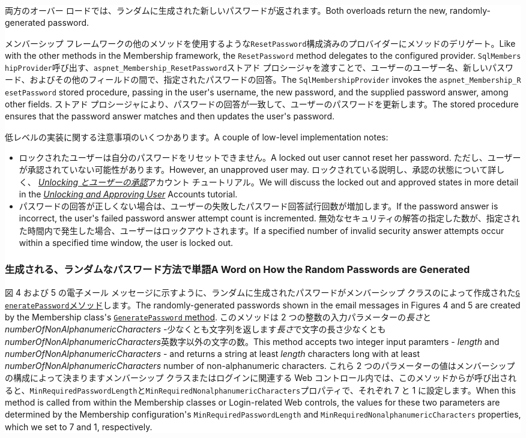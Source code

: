 <span data-ttu-id="8df2e-225">両方のオーバー ロードでは、ランダムに生成された新しいパスワードが返されます。</span><span class="sxs-lookup"><span data-stu-id="8df2e-225">Both overloads return the new, randomly-generated password.</span></span>

<span data-ttu-id="8df2e-226">メンバーシップ フレームワークの他のメソッドを使用するような`ResetPassword`構成済みのプロバイダーにメソッドのデリゲート。</span><span class="sxs-lookup"><span data-stu-id="8df2e-226">Like with the other methods in the Membership framework, the `ResetPassword` method delegates to the configured provider.</span></span> <span data-ttu-id="8df2e-227">`SqlMembershipProvider`呼び出す、`aspnet_Membership_ResetPassword`ストアド プロシージャを渡すことで、ユーザーのユーザー名、新しいパスワード、およびその他のフィールドの間で、指定されたパスワードの回答。</span><span class="sxs-lookup"><span data-stu-id="8df2e-227">The `SqlMembershipProvider` invokes the `aspnet_Membership_ResetPassword` stored procedure, passing in the user's username, the new password, and the supplied password answer, among other fields.</span></span> <span data-ttu-id="8df2e-228">ストアド プロシージャにより、パスワードの回答が一致して、ユーザーのパスワードを更新します。</span><span class="sxs-lookup"><span data-stu-id="8df2e-228">The stored procedure ensures that the password answer matches and then updates the user's password.</span></span>

<span data-ttu-id="8df2e-229">低レベルの実装に関する注意事項のいくつかあります。</span><span class="sxs-lookup"><span data-stu-id="8df2e-229">A couple of low-level implementation notes:</span></span>

- <span data-ttu-id="8df2e-230">ロックされたユーザーは自分のパスワードをリセットできません。</span><span class="sxs-lookup"><span data-stu-id="8df2e-230">A locked out user cannot reset her password.</span></span> <span data-ttu-id="8df2e-231">ただし、ユーザーが承認されていない可能性があります。</span><span class="sxs-lookup"><span data-stu-id="8df2e-231">However, an unapproved user may.</span></span> <span data-ttu-id="8df2e-232">ロックされている説明し、承認の状態について詳しく、 <a id="_msoanchor_3"> </a> [ *Unlocking とユーザーの承認*](unlocking-and-approving-user-accounts-vb.md)アカウント チュートリアル。</span><span class="sxs-lookup"><span data-stu-id="8df2e-232">We will discuss the locked out and approved states in more detail in the <a id="_msoanchor_3"></a>[*Unlocking and Approving User*](unlocking-and-approving-user-accounts-vb.md) Accounts tutorial.</span></span>
- <span data-ttu-id="8df2e-233">パスワードの回答が正しくない場合は、ユーザーの失敗したパスワード回答試行回数が増加します。</span><span class="sxs-lookup"><span data-stu-id="8df2e-233">If the password answer is incorrect, the user's failed password answer attempt count is incremented.</span></span> <span data-ttu-id="8df2e-234">無効なセキュリティの解答の指定した数が、指定された時間内で発生した場合、ユーザーはロックアウトされます。</span><span class="sxs-lookup"><span data-stu-id="8df2e-234">If a specified number of invalid security answer attempts occur within a specified time window, the user is locked out.</span></span>

### <a name="a-word-on-how-the-random-passwords-are-generated"></a><span data-ttu-id="8df2e-235">生成される、ランダムなパスワード方法で単語</span><span class="sxs-lookup"><span data-stu-id="8df2e-235">A Word on How the Random Passwords are Generated</span></span>

<span data-ttu-id="8df2e-236">図 4 および 5 の電子メール メッセージに示すように、ランダムに生成されたパスワードがメンバーシップ クラスのによって作成された[`GeneratePassword`メソッド](https://msdn.microsoft.com/library/system.web.security.membership.generatepassword.aspx)します。</span><span class="sxs-lookup"><span data-stu-id="8df2e-236">The randomly-generated passwords shown in the email messages in Figures 4 and 5 are created by the Membership class's [`GeneratePassword` method](https://msdn.microsoft.com/library/system.web.security.membership.generatepassword.aspx).</span></span> <span data-ttu-id="8df2e-237">このメソッドは 2 つの整数の入力パラメーターの*長さ*と*numberOfNonAlphanumericCharacters* -少なくとも文字列を返します*長さ*で文字の長さ少なくとも*numberOfNonAlphanumericCharacters*英数字以外の文字の数。</span><span class="sxs-lookup"><span data-stu-id="8df2e-237">This method accepts two integer input paramters - *length* and *numberOfNonAlphanumericCharacters* - and returns a string at least *length* characters long with at least *numberOfNonAlphanumericCharacters* number of non-alphanumeric characters.</span></span> <span data-ttu-id="8df2e-238">これら 2 つのパラメーターの値はメンバーシップの構成によって決まりますメンバーシップ クラスまたはログインに関連する Web コントロール内では、このメソッドからが呼び出されると、`MinRequiredPasswordLength`と`MinRequiredNonalphanumericCharacters`プロパティで、それぞれ 7 と 1 に設定します。</span><span class="sxs-lookup"><span data-stu-id="8df2e-238">When this method is called from within the Membership classes or Login-related Web controls, the values for these two parameters are determined by the Membership configuration's `MinRequiredPasswordLength` and `MinRequiredNonalphanumericCharacters` properties, which we set to 7 and 1, respectively.</span></span>
